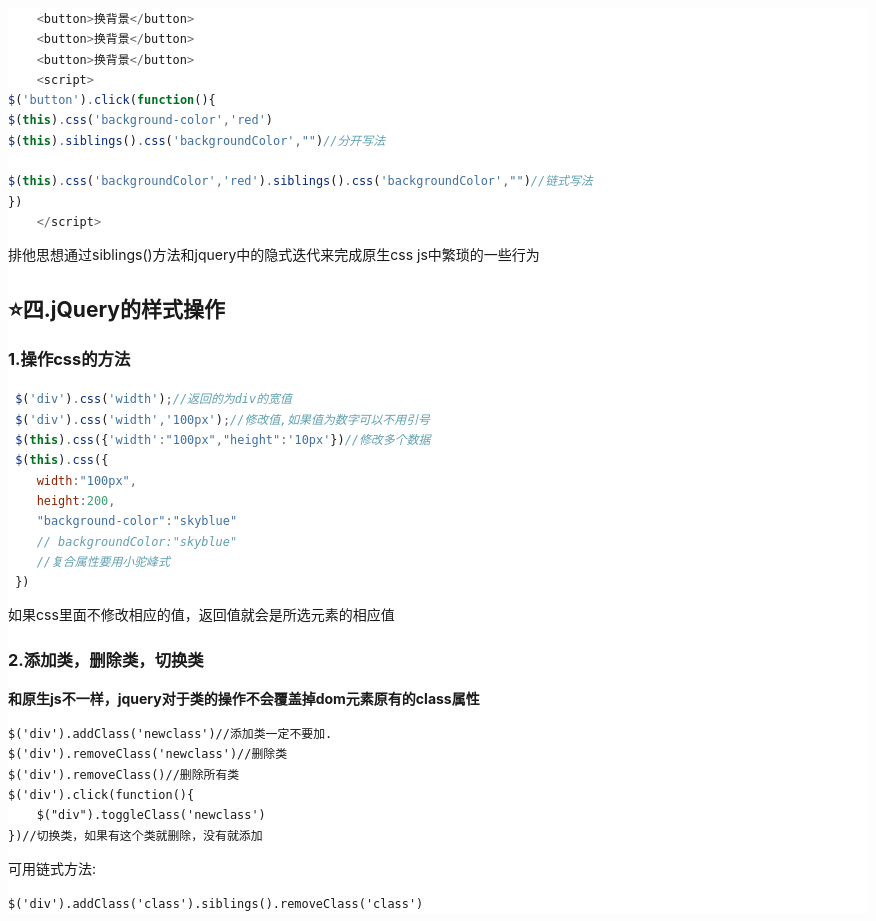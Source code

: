 ```js
    <button>换背景</button>
    <button>换背景</button>
    <button>换背景</button>
    <script>
$('button').click(function(){
$(this).css('background-color','red')
$(this).siblings().css('backgroundColor',"")//分开写法
        
$(this).css('backgroundColor','red').siblings().css('backgroundColor',"")//链式写法
})
    </script>
```

排他思想通过siblings()方法和jquery中的隐式迭代来完成原生css js中繁琐的一些行为

## :star:四.jQuery的样式操作

### 1.操作css的方法

```js
 $('div').css('width');//返回的为div的宽值
 $('div').css('width','100px');//修改值,如果值为数字可以不用引号
 $(this).css({'width':"100px","height":'10px'})//修改多个数据
 $(this).css({
    width:"100px",
    height:200,
    "background-color":"skyblue"
    // backgroundColor:"skyblue"
    //复合属性要用小驼峰式
 })
```

如果css里面不修改相应的值，返回值就会是所选元素的相应值

### 2.添加类，删除类，切换类

**和原生js不一样，jquery对于类的操作不会覆盖掉dom元素原有的class属性**

```
$('div').addClass('newclass')//添加类一定不要加.
$('div').removeClass('newclass')//删除类
$('div').removeClass()//删除所有类
$('div').click(function(){
    $("div").toggleClass('newclass')
})//切换类，如果有这个类就删除，没有就添加
```

可用链式方法:

```
$('div').addClass('class').siblings().removeClass('class')
```


